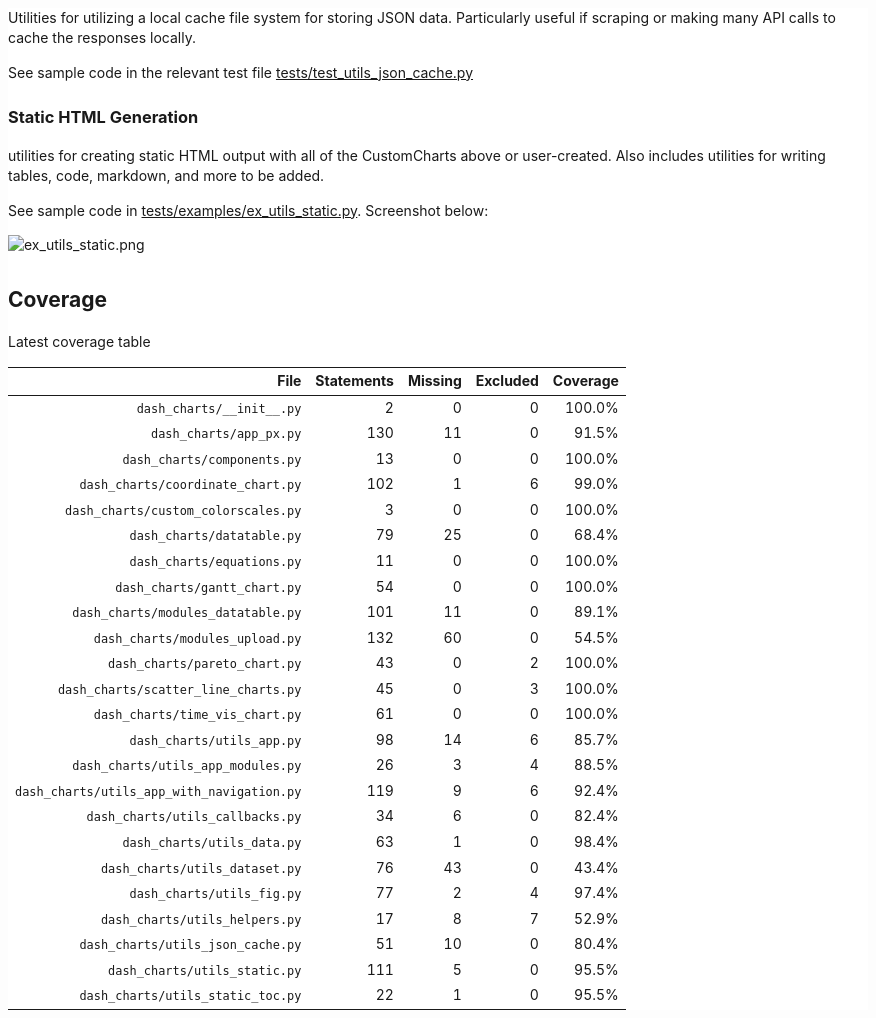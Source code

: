 Utilities for utilizing a local cache file system for storing JSON data. Particularly useful if scraping or making many API calls to cache the responses locally.

See sample code in the relevant test file [tests/test_utils_json_cache.py](https:/raw./usercontentgithub.com/KyleKing/dash_charts/blob/main/tests/test_utils_json_cache.py)

### Static HTML Generation

utilities for creating static HTML output with all of the CustomCharts above or user-created. Also includes utilities for writing tables, code, markdown, and more to be added.

See sample code in [tests/examples/ex_utils_static.py](https://www.github.com/KyleKing/dash_charts/blob/main/tests/examples/ex_utils_static.py). Screenshot below:

![ex_utils_static.png](https://raw.githubusercontent.com/KyleKing/dash_charts/main/.images/ex_utils_static.png)

## Coverage

Latest coverage table



| File | Statements | Missing | Excluded | Coverage |
| --: | --: | --: | --: | --: |
| `dash_charts/__init__.py` | 2 | 0 | 0 | 100.0% |
| `dash_charts/app_px.py` | 130 | 11 | 0 | 91.5% |
| `dash_charts/components.py` | 13 | 0 | 0 | 100.0% |
| `dash_charts/coordinate_chart.py` | 102 | 1 | 6 | 99.0% |
| `dash_charts/custom_colorscales.py` | 3 | 0 | 0 | 100.0% |
| `dash_charts/datatable.py` | 79 | 25 | 0 | 68.4% |
| `dash_charts/equations.py` | 11 | 0 | 0 | 100.0% |
| `dash_charts/gantt_chart.py` | 54 | 0 | 0 | 100.0% |
| `dash_charts/modules_datatable.py` | 101 | 11 | 0 | 89.1% |
| `dash_charts/modules_upload.py` | 132 | 60 | 0 | 54.5% |
| `dash_charts/pareto_chart.py` | 43 | 0 | 2 | 100.0% |
| `dash_charts/scatter_line_charts.py` | 45 | 0 | 3 | 100.0% |
| `dash_charts/time_vis_chart.py` | 61 | 0 | 0 | 100.0% |
| `dash_charts/utils_app.py` | 98 | 14 | 6 | 85.7% |
| `dash_charts/utils_app_modules.py` | 26 | 3 | 4 | 88.5% |
| `dash_charts/utils_app_with_navigation.py` | 119 | 9 | 6 | 92.4% |
| `dash_charts/utils_callbacks.py` | 34 | 6 | 0 | 82.4% |
| `dash_charts/utils_data.py` | 63 | 1 | 0 | 98.4% |
| `dash_charts/utils_dataset.py` | 76 | 43 | 0 | 43.4% |
| `dash_charts/utils_fig.py` | 77 | 2 | 4 | 97.4% |
| `dash_charts/utils_helpers.py` | 17 | 8 | 7 | 52.9% |
| `dash_charts/utils_json_cache.py` | 51 | 10 | 0 | 80.4% |
| `dash_charts/utils_static.py` | 111 | 5 | 0 | 95.5% |
| `dash_charts/utils_static_toc.py` | 22 | 1 | 0 | 95.5% |
